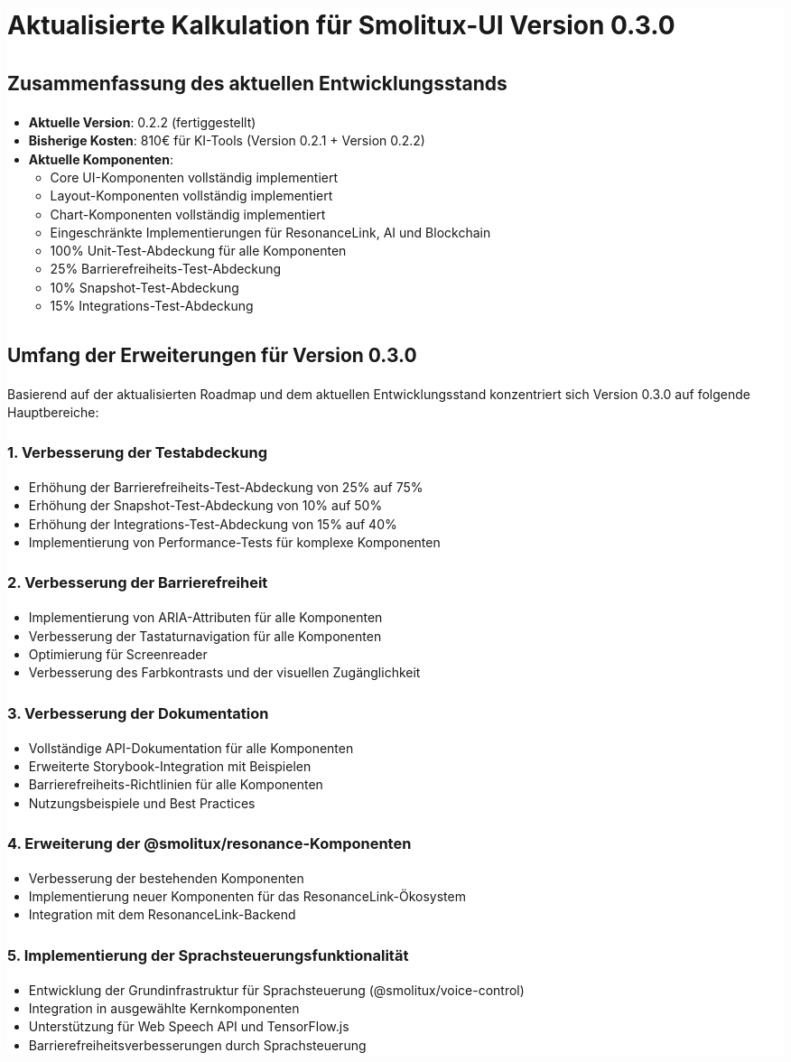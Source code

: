 # Aktualisierte Kalkulation für Smolitux-UI Version 0.3.0

## Zusammenfassung des aktuellen Entwicklungsstands

- **Aktuelle Version**: 0.2.2 (fertiggestellt)
- **Bisherige Kosten**: 810€ für KI-Tools (Version 0.2.1 + Version 0.2.2)
- **Aktuelle Komponenten**: 
  - Core UI-Komponenten vollständig implementiert
  - Layout-Komponenten vollständig implementiert
  - Chart-Komponenten vollständig implementiert
  - Eingeschränkte Implementierungen für ResonanceLink, AI und Blockchain
  - 100% Unit-Test-Abdeckung für alle Komponenten
  - 25% Barrierefreiheits-Test-Abdeckung
  - 10% Snapshot-Test-Abdeckung
  - 15% Integrations-Test-Abdeckung

## Umfang der Erweiterungen für Version 0.3.0

Basierend auf der aktualisierten Roadmap und dem aktuellen Entwicklungsstand konzentriert sich Version 0.3.0 auf folgende Hauptbereiche:

### 1. Verbesserung der Testabdeckung
- Erhöhung der Barrierefreiheits-Test-Abdeckung von 25% auf 75%
- Erhöhung der Snapshot-Test-Abdeckung von 10% auf 50%
- Erhöhung der Integrations-Test-Abdeckung von 15% auf 40%
- Implementierung von Performance-Tests für komplexe Komponenten

### 2. Verbesserung der Barrierefreiheit
- Implementierung von ARIA-Attributen für alle Komponenten
- Verbesserung der Tastaturnavigation für alle Komponenten
- Optimierung für Screenreader
- Verbesserung des Farbkontrasts und der visuellen Zugänglichkeit

### 3. Verbesserung der Dokumentation
- Vollständige API-Dokumentation für alle Komponenten
- Erweiterte Storybook-Integration mit Beispielen
- Barrierefreiheits-Richtlinien für alle Komponenten
- Nutzungsbeispiele und Best Practices

### 4. Erweiterung der @smolitux/resonance-Komponenten
- Verbesserung der bestehenden Komponenten
- Implementierung neuer Komponenten für das ResonanceLink-Ökosystem
- Integration mit dem ResonanceLink-Backend

### 5. Implementierung der Sprachsteuerungsfunktionalität
- Entwicklung der Grundinfrastruktur für Sprachsteuerung (@smolitux/voice-control)
- Integration in ausgewählte Kernkomponenten
- Unterstützung für Web Speech API und TensorFlow.js
- Barrierefreiheitsverbesserungen durch Sprachsteuerung
